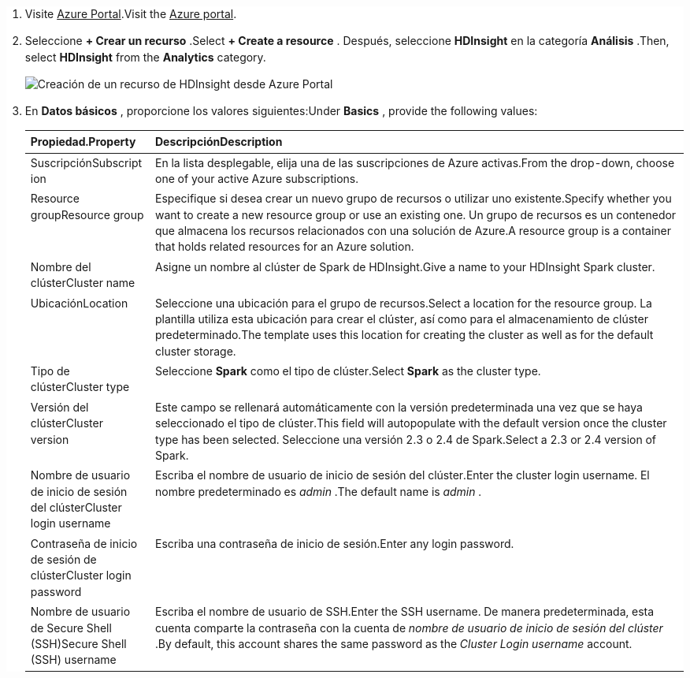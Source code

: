 1. <span data-ttu-id="f93e6-127">Visite [Azure Portal](https://portal.azure.com).</span><span class="sxs-lookup"><span data-stu-id="f93e6-127">Visit the [Azure portal](https://portal.azure.com).</span></span>

2. <span data-ttu-id="f93e6-128">Seleccione **+ Crear un recurso** .</span><span class="sxs-lookup"><span data-stu-id="f93e6-128">Select **+ Create a resource** .</span></span> <span data-ttu-id="f93e6-129">Después, seleccione **HDInsight** en la categoría **Análisis** .</span><span class="sxs-lookup"><span data-stu-id="f93e6-129">Then, select **HDInsight** from the **Analytics** category.</span></span>

    ![Creación de un recurso de HDInsight desde Azure Portal](./media/hdinsight-deployment/create-hdinsight-resource.png)

3. <span data-ttu-id="f93e6-131">En **Datos básicos** , proporcione los valores siguientes:</span><span class="sxs-lookup"><span data-stu-id="f93e6-131">Under **Basics** , provide the following values:</span></span>

    |<span data-ttu-id="f93e6-132">Propiedad.</span><span class="sxs-lookup"><span data-stu-id="f93e6-132">Property</span></span>  |<span data-ttu-id="f93e6-133">Descripción</span><span class="sxs-lookup"><span data-stu-id="f93e6-133">Description</span></span>  |
    |---------|---------|
    |<span data-ttu-id="f93e6-134">Suscripción</span><span class="sxs-lookup"><span data-stu-id="f93e6-134">Subscription</span></span>  | <span data-ttu-id="f93e6-135">En la lista desplegable, elija una de las suscripciones de Azure activas.</span><span class="sxs-lookup"><span data-stu-id="f93e6-135">From the drop-down, choose one of your active Azure subscriptions.</span></span> |
    |<span data-ttu-id="f93e6-136">Resource group</span><span class="sxs-lookup"><span data-stu-id="f93e6-136">Resource group</span></span> | <span data-ttu-id="f93e6-137">Especifique si desea crear un nuevo grupo de recursos o utilizar uno existente.</span><span class="sxs-lookup"><span data-stu-id="f93e6-137">Specify whether you want to create a new resource group or use an existing one.</span></span> <span data-ttu-id="f93e6-138">Un grupo de recursos es un contenedor que almacena los recursos relacionados con una solución de Azure.</span><span class="sxs-lookup"><span data-stu-id="f93e6-138">A resource group is a container that holds related resources for an Azure solution.</span></span> |
    |<span data-ttu-id="f93e6-139">Nombre del clúster</span><span class="sxs-lookup"><span data-stu-id="f93e6-139">Cluster name</span></span> | <span data-ttu-id="f93e6-140">Asigne un nombre al clúster de Spark de HDInsight.</span><span class="sxs-lookup"><span data-stu-id="f93e6-140">Give a name to your HDInsight Spark cluster.</span></span>|
    |<span data-ttu-id="f93e6-141">Ubicación</span><span class="sxs-lookup"><span data-stu-id="f93e6-141">Location</span></span>   | <span data-ttu-id="f93e6-142">Seleccione una ubicación para el grupo de recursos.</span><span class="sxs-lookup"><span data-stu-id="f93e6-142">Select a location for the resource group.</span></span> <span data-ttu-id="f93e6-143">La plantilla utiliza esta ubicación para crear el clúster, así como para el almacenamiento de clúster predeterminado.</span><span class="sxs-lookup"><span data-stu-id="f93e6-143">The template uses this location for creating the cluster as well as for the default cluster storage.</span></span> |
    |<span data-ttu-id="f93e6-144">Tipo de clúster</span><span class="sxs-lookup"><span data-stu-id="f93e6-144">Cluster type</span></span>| <span data-ttu-id="f93e6-145">Seleccione **Spark** como el tipo de clúster.</span><span class="sxs-lookup"><span data-stu-id="f93e6-145">Select **Spark** as the cluster type.</span></span>|
    |<span data-ttu-id="f93e6-146">Versión del clúster</span><span class="sxs-lookup"><span data-stu-id="f93e6-146">Cluster version</span></span>|<span data-ttu-id="f93e6-147">Este campo se rellenará automáticamente con la versión predeterminada una vez que se haya seleccionado el tipo de clúster.</span><span class="sxs-lookup"><span data-stu-id="f93e6-147">This field will autopopulate with the default version once the cluster type has been selected.</span></span> <span data-ttu-id="f93e6-148">Seleccione una versión 2.3 o 2.4 de Spark.</span><span class="sxs-lookup"><span data-stu-id="f93e6-148">Select a 2.3 or 2.4 version of Spark.</span></span>|
    |<span data-ttu-id="f93e6-149">Nombre de usuario de inicio de sesión del clúster</span><span class="sxs-lookup"><span data-stu-id="f93e6-149">Cluster login username</span></span>| <span data-ttu-id="f93e6-150">Escriba el nombre de usuario de inicio de sesión del clúster.</span><span class="sxs-lookup"><span data-stu-id="f93e6-150">Enter the cluster login username.</span></span>  <span data-ttu-id="f93e6-151">El nombre predeterminado es *admin* .</span><span class="sxs-lookup"><span data-stu-id="f93e6-151">The default name is *admin* .</span></span> |
    |<span data-ttu-id="f93e6-152">Contraseña de inicio de sesión de clúster</span><span class="sxs-lookup"><span data-stu-id="f93e6-152">Cluster login password</span></span>| <span data-ttu-id="f93e6-153">Escriba una contraseña de inicio de sesión.</span><span class="sxs-lookup"><span data-stu-id="f93e6-153">Enter any login password.</span></span> |
    |<span data-ttu-id="f93e6-154">Nombre de usuario de Secure Shell (SSH)</span><span class="sxs-lookup"><span data-stu-id="f93e6-154">Secure Shell (SSH) username</span></span>| <span data-ttu-id="f93e6-155">Escriba el nombre de usuario de SSH.</span><span class="sxs-lookup"><span data-stu-id="f93e6-155">Enter the SSH username.</span></span> <span data-ttu-id="f93e6-156">De manera predeterminada, esta cuenta comparte la contraseña con la cuenta de *nombre de usuario de inicio de sesión del clúster* .</span><span class="sxs-lookup"><span data-stu-id="f93e6-156">By default, this account shares the same password as the *Cluster Login username* account.</span></span> |
